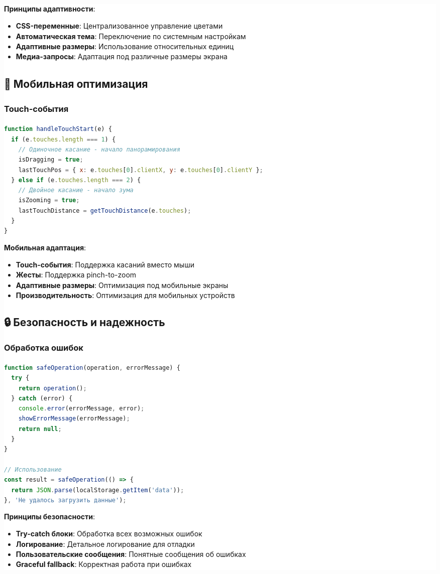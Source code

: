 **Принципы адаптивности**:
- **CSS-переменные**: Централизованное управление цветами
- **Автоматическая тема**: Переключение по системным настройкам
- **Адаптивные размеры**: Использование относительных единиц
- **Медиа-запросы**: Адаптация под различные размеры экрана

## 📱 Мобильная оптимизация

### Touch-события
```javascript
function handleTouchStart(e) {
  if (e.touches.length === 1) {
    // Одиночное касание - начало панорамирования
    isDragging = true;
    lastTouchPos = { x: e.touches[0].clientX, y: e.touches[0].clientY };
  } else if (e.touches.length === 2) {
    // Двойное касание - начало зума
    isZooming = true;
    lastTouchDistance = getTouchDistance(e.touches);
  }
}
```

**Мобильная адаптация**:
- **Touch-события**: Поддержка касаний вместо мыши
- **Жесты**: Поддержка pinch-to-zoom
- **Адаптивные размеры**: Оптимизация под мобильные экраны
- **Производительность**: Оптимизация для мобильных устройств

## 🔒 Безопасность и надежность

### Обработка ошибок
```javascript
function safeOperation(operation, errorMessage) {
  try {
    return operation();
  } catch (error) {
    console.error(errorMessage, error);
    showErrorMessage(errorMessage);
    return null;
  }
}

// Использование
const result = safeOperation(() => {
  return JSON.parse(localStorage.getItem('data'));
}, 'Не удалось загрузить данные');
```

**Принципы безопасности**:
- **Try-catch блоки**: Обработка всех возможных ошибок
- **Логирование**: Детальное логирование для отладки
- **Пользовательские сообщения**: Понятные сообщения об ошибках
- **Graceful fallback**: Корректная работа при ошибках
